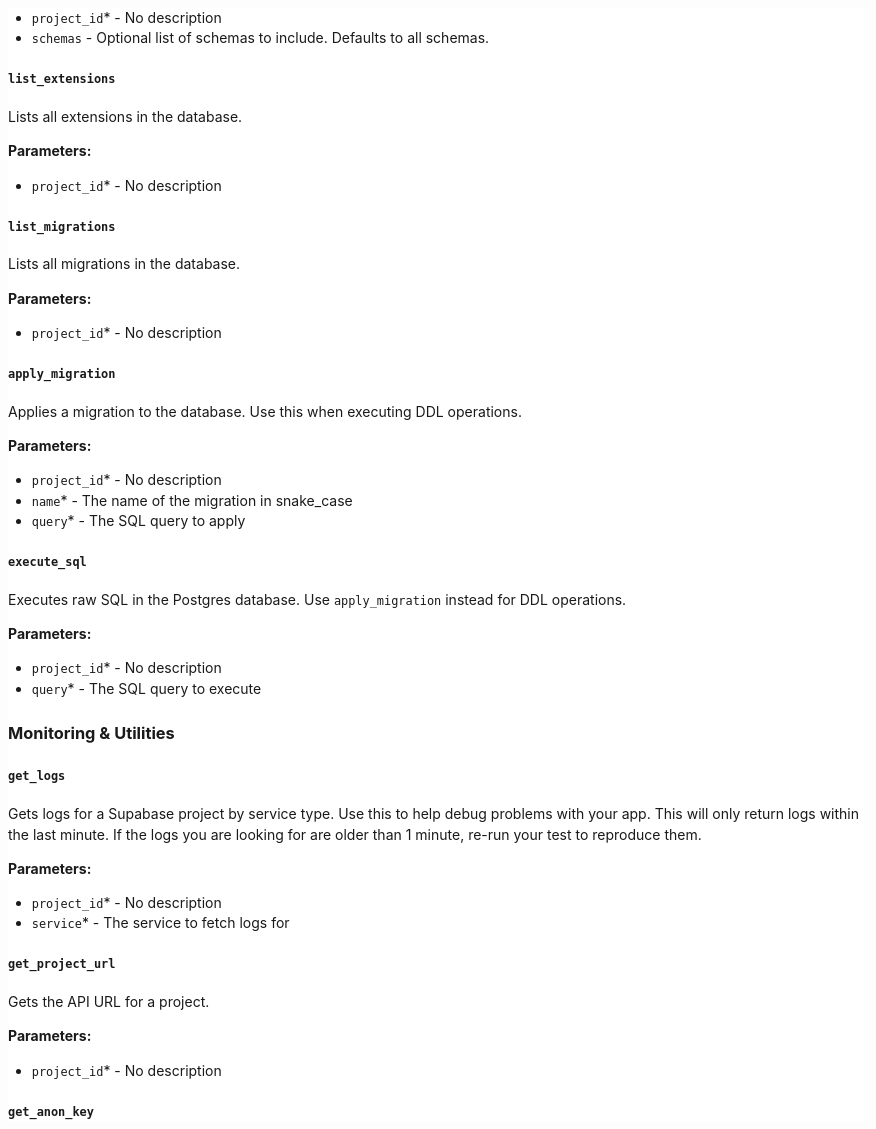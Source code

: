 - `project_id`\* - No description
- `schemas` - Optional list of schemas to include. Defaults to all schemas.

#### `list_extensions`

Lists all extensions in the database.

**Parameters:**

- `project_id`\* - No description

#### `list_migrations`

Lists all migrations in the database.

**Parameters:**

- `project_id`\* - No description

#### `apply_migration`

Applies a migration to the database. Use this when executing DDL operations.

**Parameters:**

- `project_id`\* - No description
- `name`\* - The name of the migration in snake_case
- `query`\* - The SQL query to apply

#### `execute_sql`

Executes raw SQL in the Postgres database. Use `apply_migration` instead for DDL operations.

**Parameters:**

- `project_id`\* - No description
- `query`\* - The SQL query to execute

### Monitoring & Utilities

#### `get_logs`

Gets logs for a Supabase project by service type. Use this to help debug problems with your app. This will only return logs within the last minute. If the logs you are looking for are older than 1 minute, re-run your test to reproduce them.

**Parameters:**

- `project_id`\* - No description
- `service`\* - The service to fetch logs for

#### `get_project_url`

Gets the API URL for a project.

**Parameters:**

- `project_id`\* - No description

#### `get_anon_key`
